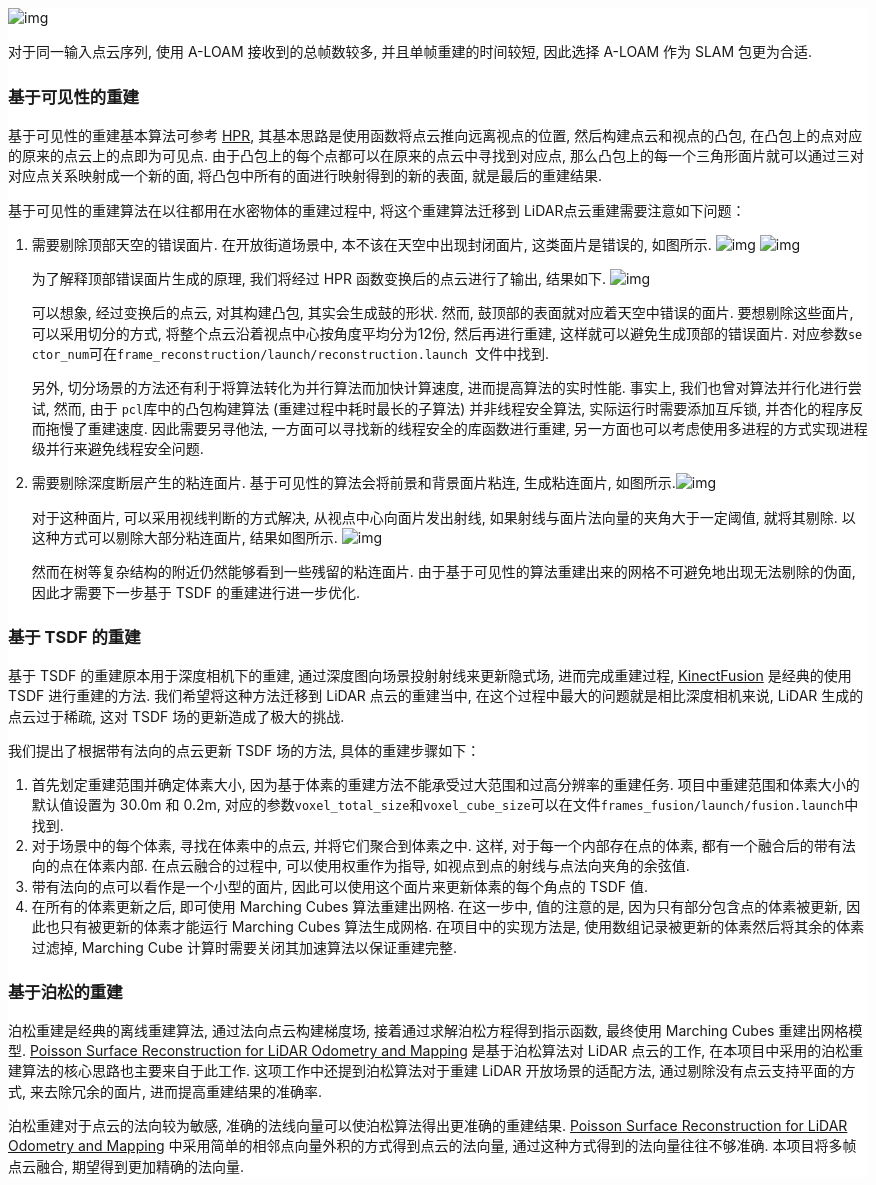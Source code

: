 ![img](img/pix5.jpg)

对于同一输入点云序列, 使用 A-LOAM 接收到的总帧数较多, 并且单帧重建的时间较短, 因此选择 A-LOAM 作为 SLAM 包更为合适.

### 基于可见性的重建

基于可见性的重建基本算法可参考 [HPR](), 其基本思路是使用函数将点云推向远离视点的位置, 然后构建点云和视点的凸包, 在凸包上的点对应的原来的点云上的点即为可见点. 由于凸包上的每个点都可以在原来的点云中寻找到对应点, 那么凸包上的每一个三角形面片就可以通过三对对应点关系映射成一个新的面, 将凸包中所有的面进行映射得到的新的表面, 就是最后的重建结果. 

基于可见性的重建算法在以往都用在水密物体的重建过程中, 将这个重建算法迁移到 LiDAR点云重建需要注意如下问题：

1. 需要剔除顶部天空的错误面片. 在开放街道场景中, 本不该在天空中出现封闭面片, 这类面片是错误的, 如图所示. ![img](img/Picture2.png) ![img](img/Picture1.png)

   为了解释顶部错误面片生成的原理, 我们将经过 HPR 函数变换后的点云进行了输出, 结果如下. ![img](img/Picture3.png)

   可以想象, 经过变换后的点云, 对其构建凸包, 其实会生成鼓的形状. 然而, 鼓顶部的表面就对应着天空中错误的面片. 要想剔除这些面片, 可以采用切分的方式, 将整个点云沿着视点中心按角度平均分为12份, 然后再进行重建, 这样就可以避免生成顶部的错误面片. 对应参数`sector_num`可在`frame_reconstruction/launch/reconstruction.launch `文件中找到.

   另外, 切分场景的方法还有利于将算法转化为并行算法而加快计算速度, 进而提高算法的实时性能. 事实上, 我们也曾对算法并行化进行尝试, 然而, 由于 `pcl`库中的凸包构建算法 (重建过程中耗时最长的子算法) 并非线程安全算法, 实际运行时需要添加互斥锁, 并杏化的程序反而拖慢了重建速度. 因此需要另寻他法, 一方面可以寻找新的线程安全的库函数进行重建, 另一方面也可以考虑使用多进程的方式实现进程级并行来避免线程安全问题. 

2. 需要剔除深度断层产生的粘连面片.  基于可见性的算法会将前景和背景面片粘连, 生成粘连面片, 如图所示.![img](img/Picture4.png)

   对于这种面片, 可以采用视线判断的方式解决, 从视点中心向面片发出射线, 如果射线与面片法向量的夹角大于一定阈值, 就将其剔除. 以这种方式可以剔除大部分粘连面片, 结果如图所示. ![img](img/Picture5.png)

   然而在树等复杂结构的附近仍然能够看到一些残留的粘连面片. 由于基于可见性的算法重建出来的网格不可避免地出现无法剔除的伪面, 因此才需要下一步基于 TSDF 的重建进行进一步优化.

### 基于 TSDF 的重建

基于 TSDF 的重建原本用于深度相机下的重建, 通过深度图向场景投射射线来更新隐式场, 进而完成重建过程, [KinectFusion](https://dl.acm.org/doi/pdf/10.1145/2047196.2047270) 是经典的使用 TSDF 进行重建的方法. 我们希望将这种方法迁移到 LiDAR 点云的重建当中, 在这个过程中最大的问题就是相比深度相机来说, LiDAR 生成的点云过于稀疏, 这对 TSDF 场的更新造成了极大的挑战.

我们提出了根据带有法向的点云更新 TSDF 场的方法, 具体的重建步骤如下：

1. 首先划定重建范围并确定体素大小, 因为基于体素的重建方法不能承受过大范围和过高分辨率的重建任务. 项目中重建范围和体素大小的默认值设置为 30.0m 和 0.2m, 对应的参数`voxel_total_size`和`voxel_cube_size`可以在文件`frames_fusion/launch/fusion.launch`中找到. 
2. 对于场景中的每个体素, 寻找在体素中的点云, 并将它们聚合到体素之中. 这样, 对于每一个内部存在点的体素, 都有一个融合后的带有法向的点在体素内部. 在点云融合的过程中, 可以使用权重作为指导, 如视点到点的射线与点法向夹角的余弦值.
3. 带有法向的点可以看作是一个小型的面片, 因此可以使用这个面片来更新体素的每个角点的 TSDF 值. 
4. 在所有的体素更新之后, 即可使用 Marching Cubes 算法重建出网格. 在这一步中, 值的注意的是, 因为只有部分包含点的体素被更新, 因此也只有被更新的体素才能运行 Marching Cubes 算法生成网格. 在项目中的实现方法是, 使用数组记录被更新的体素然后将其余的体素过滤掉, Marching Cube 计算时需要关闭其加速算法以保证重建完整. 

### 基于泊松的重建

泊松重建是经典的离线重建算法, 通过法向点云构建梯度场, 接着通过求解泊松方程得到指示函数, 最终使用 Marching Cubes 重建出网格模型. [Poisson Surface Reconstruction for LiDAR Odometry and Mapping](http://www.ipb.uni-bonn.de/wp-content/papercite-data/pdf/vizzo2021icra.pdf) 是基于泊松算法对 LiDAR 点云的工作, 在本项目中采用的泊松重建算法的核心思路也主要来自于此工作. 这项工作中还提到泊松算法对于重建 LiDAR 开放场景的适配方法, 通过剔除没有点云支持平面的方式, 来去除冗余的面片, 进而提高重建结果的准确率.

泊松重建对于点云的法向较为敏感, 准确的法线向量可以使泊松算法得出更准确的重建结果. [Poisson Surface Reconstruction for LiDAR Odometry and Mapping](http://www.ipb.uni-bonn.de/wp-content/papercite-data/pdf/vizzo2021icra.pdf) 中采用简单的相邻点向量外积的方式得到点云的法向量, 通过这种方式得到的法向量往往不够准确. 本项目将多帧点云融合, 期望得到更加精确的法向量. 